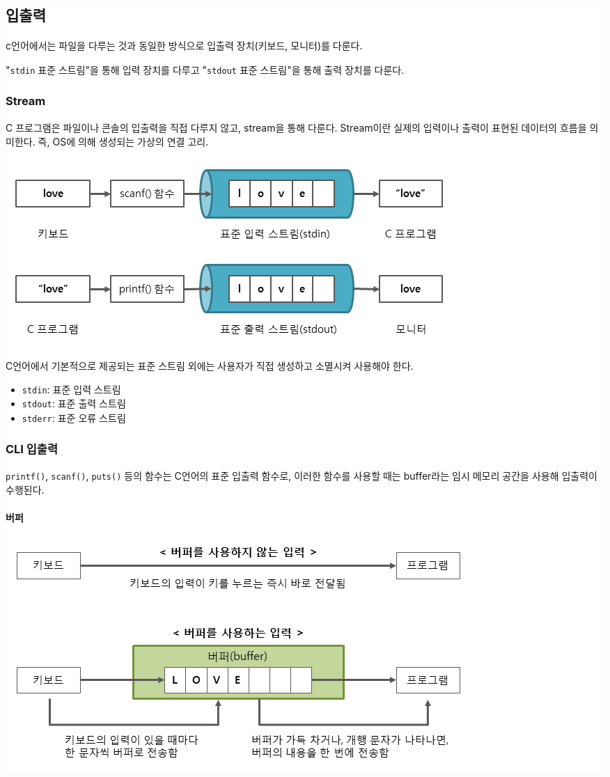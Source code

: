 ## 입출력
c언어에서는 파일을 다루는 것과 동일한 방식으로 입출력 장치(키보드, 모니터)를 다룬다. 

"`stdin` 표준 스트림"을 통해 입력 장치를 다루고 "`stdout` 표준 스트림"을 통해 출력 장치를 다룬다.

### Stream
C 프로그램은 파일이나 콘솔의 입출력을 직접 다루지 않고, stream을 통해 다룬다. Stream이란 실제의 입력이나 출력이 표현된 데이터의 흐름을 의미한다. 즉, OS에 의해 생성되는 가상의 연결 고리.

![|500](Pasted%20image%2020240603134745.png)

C언어에서 기본적으로 제공되는 표준 스트림 외에는 사용자가 직접 생성하고 소멸시켜 사용해야 한다.
+ `stdin`: 표준 입력 스트림
+ `stdout`: 표준 출력 스트림
+ `stderr`: 표준 오류 스트림
### CLI 입출력
`printf()`, `scanf()`, `puts()` 등의 함수는 C언어의 표준 입출력 함수로, 이러한 함수를 사용할 때는 buffer라는 임시 메모리 공간을 사용해 입출력이 수행된다.
#### 버퍼
![|500](Pasted%20image%2020240603134943.png)
